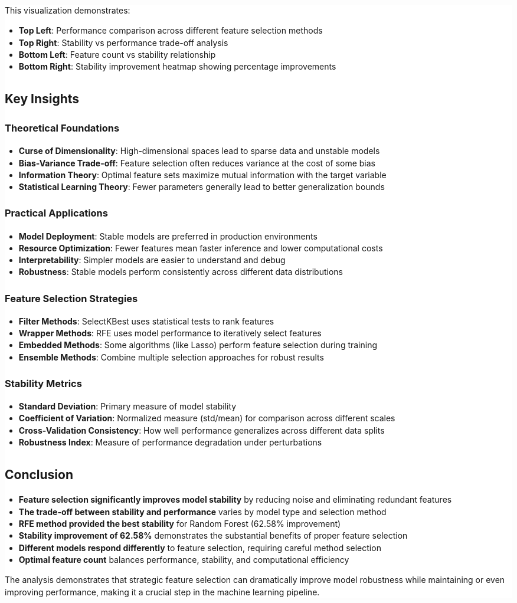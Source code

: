 This visualization demonstrates:
- **Top Left**: Performance comparison across different feature selection methods
- **Top Right**: Stability vs performance trade-off analysis
- **Bottom Left**: Feature count vs stability relationship
- **Bottom Right**: Stability improvement heatmap showing percentage improvements

## Key Insights

### Theoretical Foundations
- **Curse of Dimensionality**: High-dimensional spaces lead to sparse data and unstable models
- **Bias-Variance Trade-off**: Feature selection often reduces variance at the cost of some bias
- **Information Theory**: Optimal feature sets maximize mutual information with the target variable
- **Statistical Learning Theory**: Fewer parameters generally lead to better generalization bounds

### Practical Applications
- **Model Deployment**: Stable models are preferred in production environments
- **Resource Optimization**: Fewer features mean faster inference and lower computational costs
- **Interpretability**: Simpler models are easier to understand and debug
- **Robustness**: Stable models perform consistently across different data distributions

### Feature Selection Strategies
- **Filter Methods**: SelectKBest uses statistical tests to rank features
- **Wrapper Methods**: RFE uses model performance to iteratively select features
- **Embedded Methods**: Some algorithms (like Lasso) perform feature selection during training
- **Ensemble Methods**: Combine multiple selection approaches for robust results

### Stability Metrics
- **Standard Deviation**: Primary measure of model stability
- **Coefficient of Variation**: Normalized measure (std/mean) for comparison across different scales
- **Cross-Validation Consistency**: How well performance generalizes across different data splits
- **Robustness Index**: Measure of performance degradation under perturbations

## Conclusion
- **Feature selection significantly improves model stability** by reducing noise and eliminating redundant features
- **The trade-off between stability and performance** varies by model type and selection method
- **RFE method provided the best stability** for Random Forest (62.58% improvement)
- **Stability improvement of 62.58%** demonstrates the substantial benefits of proper feature selection
- **Different models respond differently** to feature selection, requiring careful method selection
- **Optimal feature count** balances performance, stability, and computational efficiency

The analysis demonstrates that strategic feature selection can dramatically improve model robustness while maintaining or even improving performance, making it a crucial step in the machine learning pipeline.
